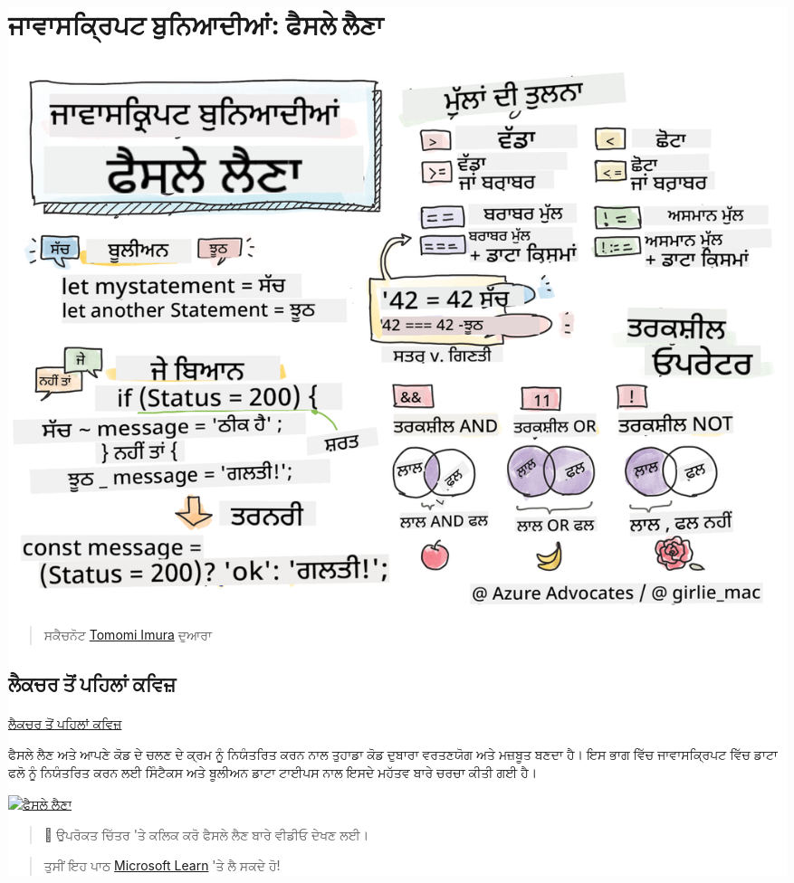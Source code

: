 
# ਜਾਵਾਸਕ੍ਰਿਪਟ ਬੁਨਿਆਦੀਆਂ: ਫੈਸਲੇ ਲੈਣਾ

![ਜਾਵਾਸਕ੍ਰਿਪਟ ਬੁਨਿਆਦੀਆਂ - ਫੈਸਲੇ ਲੈਣਾ](../../../../translated_images/webdev101-js-decisions.69e1b20f272dd1f0b1cb2f8adaff3ed2a77c4f91db96d8a0594132a353fa189a.pa.png)

> ਸਕੈਚਨੋਟ [Tomomi Imura](https://twitter.com/girlie_mac) ਦੁਆਰਾ

## ਲੈਕਚਰ ਤੋਂ ਪਹਿਲਾਂ ਕਵਿਜ਼

[ਲੈਕਚਰ ਤੋਂ ਪਹਿਲਾਂ ਕਵਿਜ਼](https://ashy-river-0debb7803.1.azurestaticapps.net/quiz/11)

ਫੈਸਲੇ ਲੈਣ ਅਤੇ ਆਪਣੇ ਕੋਡ ਦੇ ਚਲਣ ਦੇ ਕ੍ਰਮ ਨੂੰ ਨਿਯੰਤਰਿਤ ਕਰਨ ਨਾਲ ਤੁਹਾਡਾ ਕੋਡ ਦੁਬਾਰਾ ਵਰਤਣਯੋਗ ਅਤੇ ਮਜ਼ਬੂਤ ਬਣਦਾ ਹੈ। ਇਸ ਭਾਗ ਵਿੱਚ ਜਾਵਾਸਕ੍ਰਿਪਟ ਵਿੱਚ ਡਾਟਾ ਫਲੋ ਨੂੰ ਨਿਯੰਤਰਿਤ ਕਰਨ ਲਈ ਸਿੰਟੈਕਸ ਅਤੇ ਬੂਲੀਅਨ ਡਾਟਾ ਟਾਈਪਸ ਨਾਲ ਇਸਦੇ ਮਹੱਤਵ ਬਾਰੇ ਚਰਚਾ ਕੀਤੀ ਗਈ ਹੈ।

[![ਫੈਸਲੇ ਲੈਣਾ](https://img.youtube.com/vi/SxTp8j-fMMY/0.jpg)](https://youtube.com/watch?v=SxTp8j-fMMY "ਫੈਸਲੇ ਲੈਣਾ")

> 🎥 ਉਪਰੋਕਤ ਚਿੱਤਰ 'ਤੇ ਕਲਿਕ ਕਰੋ ਫੈਸਲੇ ਲੈਣ ਬਾਰੇ ਵੀਡੀਓ ਦੇਖਣ ਲਈ।

> ਤੁਸੀਂ ਇਹ ਪਾਠ [Microsoft Learn](https://docs.microsoft.com/learn/modules/web-development-101-if-else/?WT.mc_id=academic-77807-sagibbon) 'ਤੇ ਲੈ ਸਕਦੇ ਹੋ!
